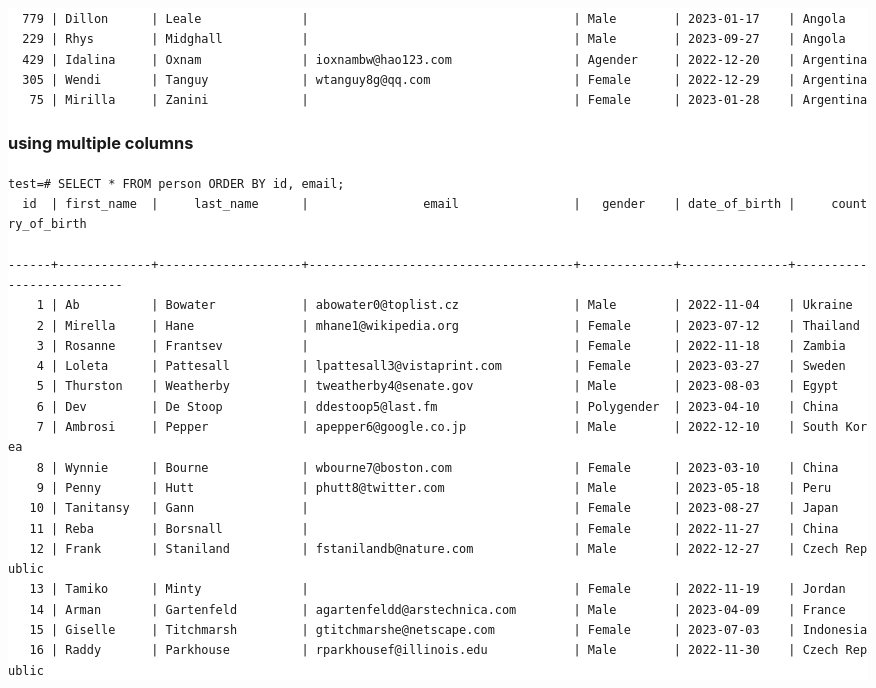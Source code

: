 ```shell 
  779 | Dillon      | Leale              |                                     | Male        | 2023-01-17    | Angola
  229 | Rhys        | Midghall           |                                     | Male        | 2023-09-27    | Angola
  429 | Idalina     | Oxnam              | ioxnambw@hao123.com                 | Agender     | 2022-12-20    | Argentina
  305 | Wendi       | Tanguy             | wtanguy8g@qq.com                    | Female      | 2022-12-29    | Argentina
   75 | Mirilla     | Zanini             |                                     | Female      | 2023-01-28    | Argentina
```

### using multiple columns 
```shell 
test=# SELECT * FROM person ORDER BY id, email;
  id  | first_name  |     last_name      |                email                |   gender    | date_of_birth |     country_of_birth

------+-------------+--------------------+-------------------------------------+-------------+---------------+--------------------------
    1 | Ab          | Bowater            | abowater0@toplist.cz                | Male        | 2022-11-04    | Ukraine
    2 | Mirella     | Hane               | mhane1@wikipedia.org                | Female      | 2023-07-12    | Thailand
    3 | Rosanne     | Frantsev           |                                     | Female      | 2022-11-18    | Zambia
    4 | Loleta      | Pattesall          | lpattesall3@vistaprint.com          | Female      | 2023-03-27    | Sweden
    5 | Thurston    | Weatherby          | tweatherby4@senate.gov              | Male        | 2023-08-03    | Egypt
    6 | Dev         | De Stoop           | ddestoop5@last.fm                   | Polygender  | 2023-04-10    | China
    7 | Ambrosi     | Pepper             | apepper6@google.co.jp               | Male        | 2022-12-10    | South Korea
    8 | Wynnie      | Bourne             | wbourne7@boston.com                 | Female      | 2023-03-10    | China
    9 | Penny       | Hutt               | phutt8@twitter.com                  | Male        | 2023-05-18    | Peru
   10 | Tanitansy   | Gann               |                                     | Female      | 2023-08-27    | Japan
   11 | Reba        | Borsnall           |                                     | Female      | 2022-11-27    | China
   12 | Frank       | Staniland          | fstanilandb@nature.com              | Male        | 2022-12-27    | Czech Republic
   13 | Tamiko      | Minty              |                                     | Female      | 2022-11-19    | Jordan
   14 | Arman       | Gartenfeld         | agartenfeldd@arstechnica.com        | Male        | 2023-04-09    | France
   15 | Giselle     | Titchmarsh         | gtitchmarshe@netscape.com           | Female      | 2023-07-03    | Indonesia
   16 | Raddy       | Parkhouse          | rparkhousef@illinois.edu            | Male        | 2022-11-30    | Czech Republic
```
